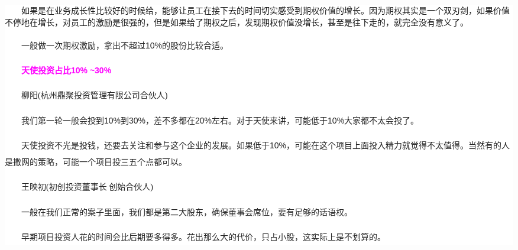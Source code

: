 　　如果是在业务成长性比较好的时候给，能够让员工在接下去的时间切实感受到期权价值的增长。因为期权其实是一个双刃剑，如果价值不停地在增长，对员工的激励是很强的，但是如果给了期权之后，发现期权价值没增长，甚至是往下走的，就完全没有意义了。

</div>

<div
style="background-color: white; color: #252525; font-family: 宋体B8B体, arial; font-size: 14px; line-height: 28px;">

　　一般做一次期权激励，拿出不超过10%的股份比较合适。

</div>

<div
style="background-color: white; color: #252525; font-family: 宋体B8B体, arial; font-size: 14px; line-height: 28px;">

<span
style="color: magenta; font-weight: bold;">　　天使投资占比10%
~30%</span>

</div>

<div
style="background-color: white; color: #252525; font-family: 宋体B8B体, arial; font-size: 14px; line-height: 28px;">

　<span style="font-family: 楷体;">　柳阳<span
style="line-height: 24px;">(杭州鼎聚投资管理有限公司合伙人)</span></span>

</div>

<div
style="background-color: white; color: #252525; font-family: 宋体B8B体, arial; font-size: 14px; line-height: 28px;">

　　我们第一轮一般会投到10%到30%，差不多都在20%左右。对于天使来讲，可能低于10%大家都不太会投了。

</div>

<div
style="background-color: white; color: #252525; font-family: 宋体B8B体, arial; font-size: 14px; line-height: 28px;">

　　天使投资不光是投钱，还要去关注和参与这个企业的发展。如果低于10%，可能在这个项目上面投入精力就觉得不太值得。当然有的人是撒网的策略，可能一个项目投三五个点都可以。

</div>

<div
style="background-color: white; color: #252525; font-family: 宋体B8B体, arial; font-size: 14px; line-height: 28px;">

<span style="font-family: 楷体;">　　王映初</span><span
style="font-family: 楷体; line-height: 24px;">(初创投资董事长
创始合伙人)</span>

</div>

<div
style="background-color: white; color: #252525; font-family: 宋体B8B体, arial; font-size: 14px; line-height: 28px;">

　　一般在我们正常的案子里面，我们都是第二大股东，确保董事会席位，要有足够的话语权。

</div>

<div
style="background-color: white; color: #252525; font-family: 宋体B8B体, arial; font-size: 14px; line-height: 28px;">

　　早期项目投资人花的时间会比后期要多得多。花出那么大的代价，只占小股，这实际上是不划算的。

</div>

</div>
